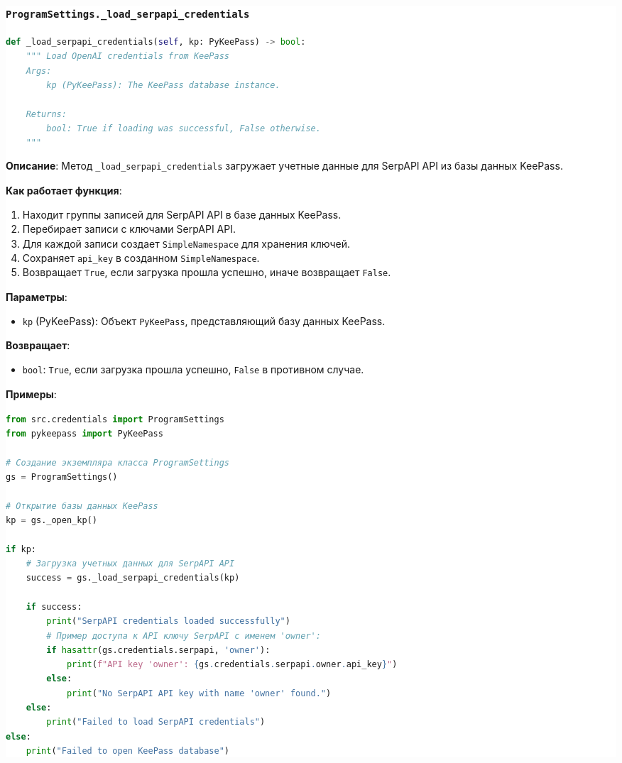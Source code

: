 ### `ProgramSettings._load_serpapi_credentials`

```python
def _load_serpapi_credentials(self, kp: PyKeePass) -> bool:
    """ Load OpenAI credentials from KeePass
    Args:
        kp (PyKeePass): The KeePass database instance.

    Returns:
        bool: True if loading was successful, False otherwise.
    """
```

**Описание**: Метод `_load_serpapi_credentials` загружает учетные данные для SerpAPI API из базы данных KeePass.

**Как работает функция**:

1.  Находит группы записей для SerpAPI API в базе данных KeePass.
2.  Перебирает записи с ключами SerpAPI API.
3.  Для каждой записи создает `SimpleNamespace` для хранения ключей.
4.  Сохраняет `api_key` в созданном `SimpleNamespace`.
5.  Возвращает `True`, если загрузка прошла успешно, иначе возвращает `False`.

**Параметры**:

- `kp` (PyKeePass): Объект `PyKeePass`, представляющий базу данных KeePass.

**Возвращает**:

- `bool`: `True`, если загрузка прошла успешно, `False` в противном случае.

**Примеры**:

```python
from src.credentials import ProgramSettings
from pykeepass import PyKeePass

# Создание экземпляра класса ProgramSettings
gs = ProgramSettings()

# Открытие базы данных KeePass
kp = gs._open_kp()

if kp:
    # Загрузка учетных данных для SerpAPI API
    success = gs._load_serpapi_credentials(kp)

    if success:
        print("SerpAPI credentials loaded successfully")
        # Пример доступа к API ключу SerpAPI с именем 'owner':
        if hasattr(gs.credentials.serpapi, 'owner'):
            print(f"API key 'owner': {gs.credentials.serpapi.owner.api_key}")
        else:
            print("No SerpAPI API key with name 'owner' found.")
    else:
        print("Failed to load SerpAPI credentials")
else:
    print("Failed to open KeePass database")
```
